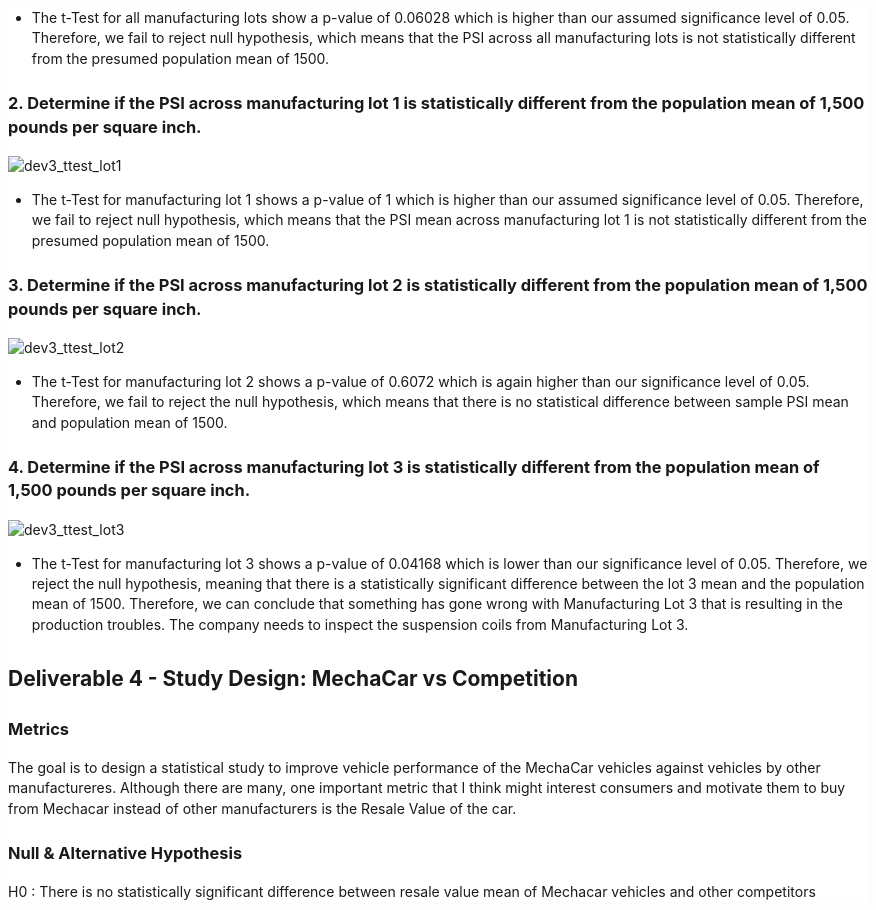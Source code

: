 
- The t-Test for all manufacturing lots show a p-value of 0.06028 which is higher than our assumed significance level of 0.05. Therefore, we fail to reject null hypothesis, which means that the PSI across all manufacturing lots is not statistically different from the presumed population mean of 1500.

### 2. Determine if the PSI across manufacturing lot 1 is statistically different from the population mean of 1,500 pounds per square inch.

<img width="500" alt="dev3_ttest_lot1" src="https://github.com/Shivani1279/MechaCar_Statistical_Analysis_R/assets/117190648/6b907544-6701-49e1-baa8-e8c59b2be51e">


- The t-Test for manufacturing lot 1 shows a p-value of 1 which is higher than our assumed significance level of 0.05. Therefore, we fail to reject null hypothesis, which means that the PSI mean across manufacturing lot 1 is not statistically different from the presumed population mean of 1500.

### 3. Determine if the PSI across manufacturing lot 2 is statistically different from the population mean of 1,500 pounds per square inch.

<img width="500" alt="dev3_ttest_lot2" src="https://github.com/Shivani1279/MechaCar_Statistical_Analysis_R/assets/117190648/488fe280-3b25-4fbd-9238-44f918842467">


- The t-Test for manufacturing lot 2 shows a p-value of 0.6072 which is again higher than our significance level of 0.05. Therefore, we fail to reject the null hypothesis, which means that there is no statistical difference between sample PSI mean and population mean of 1500.

### 4. Determine if the PSI across manufacturing lot 3 is statistically different from the population mean of 1,500 pounds per square inch.

<img width="500" alt="dev3_ttest_lot3" src="https://github.com/Shivani1279/MechaCar_Statistical_Analysis_R/assets/117190648/9b808300-1b5f-4cfa-946c-d50cc05cc59c">


- The t-Test for manufacturing lot 3 shows a p-value of 0.04168 which is lower than our significance level of 0.05. Therefore, we reject the null hypothesis, meaning that there is a statistically significant difference between the lot 3 mean and the population mean of 1500.
Therefore, we can conclude that something has gone wrong with Manufacturing Lot 3 that is resulting in the production troubles. The company needs to inspect the suspension coils from Manufacturing Lot 3.

## Deliverable 4 - Study Design: MechaCar vs Competition

### Metrics
The goal is to design a statistical study to improve vehicle performance of the MechaCar vehicles against vehicles by other manufactureres. Although there are many, one important metric that I think might interest consumers and motivate them to buy from Mechacar instead of other manufacturers is the Resale Value of the car.

### Null & Alternative Hypothesis
H0 : There is no statistically significant difference between resale value mean of Mechacar vehicles and other competitors

